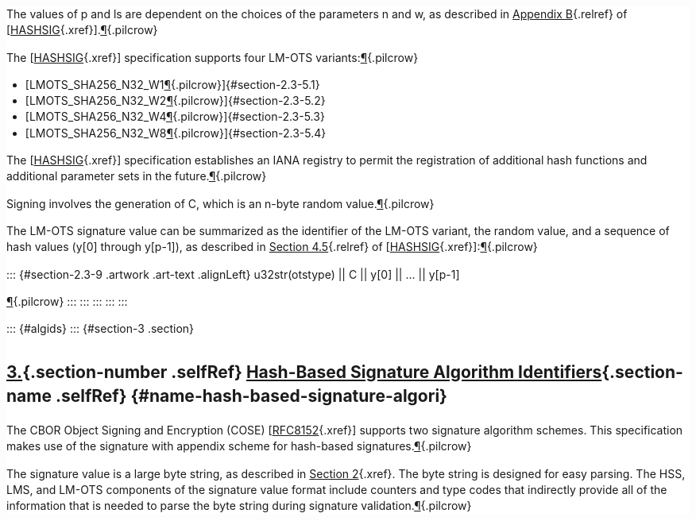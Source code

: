 The values of p and ls are dependent on the choices of the parameters n
and w, as described in [Appendix
B](https://www.rfc-editor.org/rfc/rfc8554#appendix-B){.relref} of
\[[HASHSIG](#RFC8554){.xref}\].[¶](#section-2.3-3){.pilcrow}

The \[[HASHSIG](#RFC8554){.xref}\] specification supports four LM-OTS
variants:[¶](#section-2.3-4){.pilcrow}

-   [LMOTS_SHA256_N32_W1[¶](#section-2.3-5.1){.pilcrow}]{#section-2.3-5.1}
-   [LMOTS_SHA256_N32_W2[¶](#section-2.3-5.2){.pilcrow}]{#section-2.3-5.2}
-   [LMOTS_SHA256_N32_W4[¶](#section-2.3-5.3){.pilcrow}]{#section-2.3-5.3}
-   [LMOTS_SHA256_N32_W8[¶](#section-2.3-5.4){.pilcrow}]{#section-2.3-5.4}

The \[[HASHSIG](#RFC8554){.xref}\] specification establishes an IANA
registry to permit the registration of additional hash functions and
additional parameter sets in the future.[¶](#section-2.3-6){.pilcrow}

Signing involves the generation of C, which is an n-byte random
value.[¶](#section-2.3-7){.pilcrow}

The LM-OTS signature value can be summarized as the identifier of the
LM-OTS variant, the random value, and a sequence of hash values (y\[0\]
through y\[p-1\]), as described in [Section
4.5](https://www.rfc-editor.org/rfc/rfc8554#section-4.5){.relref} of
\[[HASHSIG](#RFC8554){.xref}\]:[¶](#section-2.3-8){.pilcrow}

::: {#section-2.3-9 .artwork .art-text .alignLeft}
       u32str(otstype) || C || y[0] || ... || y[p-1]

[¶](#section-2.3-9){.pilcrow}
:::
:::
:::
:::
:::

::: {#algids}
::: {#section-3 .section}
## [3.](#section-3){.section-number .selfRef} [Hash-Based Signature Algorithm Identifiers](#name-hash-based-signature-algori){.section-name .selfRef} {#name-hash-based-signature-algori}

The CBOR Object Signing and Encryption (COSE)
\[[RFC8152](#RFC8152){.xref}\] supports two signature algorithm schemes.
This specification makes use of the signature with appendix scheme for
hash-based signatures.[¶](#section-3-1){.pilcrow}

The signature value is a large byte string, as described in [Section
2](#overview){.xref}. The byte string is designed for easy parsing. The
HSS, LMS, and LM-OTS components of the signature value format include
counters and type codes that indirectly provide all of the information
that is needed to parse the byte string during signature
validation.[¶](#section-3-2){.pilcrow}
